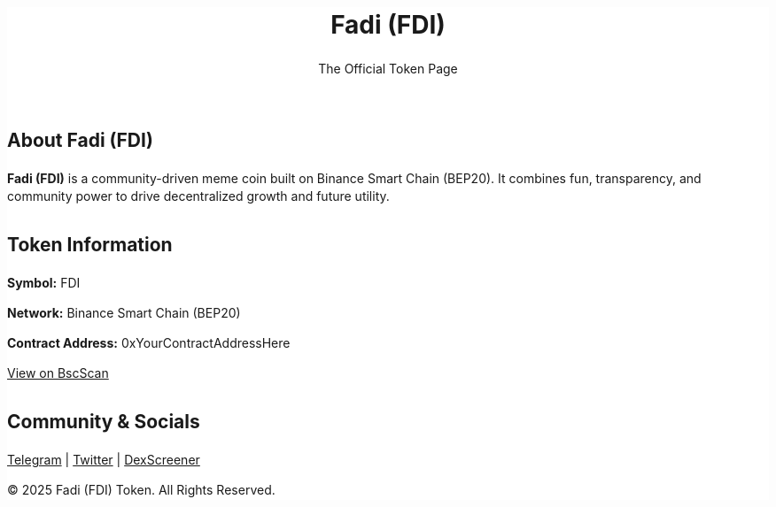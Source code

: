 <header>
  <h1>Fadi (FDI)</h1>
  <p>The Official Token Page</p>
</header>

<section>
  <div class="card">
    <h2>About Fadi (FDI)</h2>
    <p><strong>Fadi (FDI)</strong> is a community-driven meme coin built on Binance Smart Chain (BEP20). 
       It combines fun, transparency, and community power to drive decentralized growth and future utility.</p>
  </div>

  <div class="card">
    <h2>Token Information</h2>
    <p><strong>Symbol:</strong> FDI</p>
    <p><strong>Network:</strong> Binance Smart Chain (BEP20)</p>
    <p><strong>Contract Address:</strong> 0xYourContractAddressHere</p>
    <p><a href="https://bscscan.com/token/0xYourContractAddressHere" target="_blank">View on BscScan</a></p>
  </div>

  <div class="card">
    <h2>Community & Socials</h2>
    <div class="socials">
      <a href="https://t.me/YourTelegram" target="_blank">Telegram</a> |
      <a href="https://twitter.com/YourTwitter" target="_blank">Twitter</a> |
      <a href="https://dexscreener.com/" target="_blank">DexScreener</a>
    </div>
  </div>
</section>

<footer>
  <p>© 2025 Fadi (FDI) Token. All Rights Reserved.</p>
</footer>

</body>
</html>
